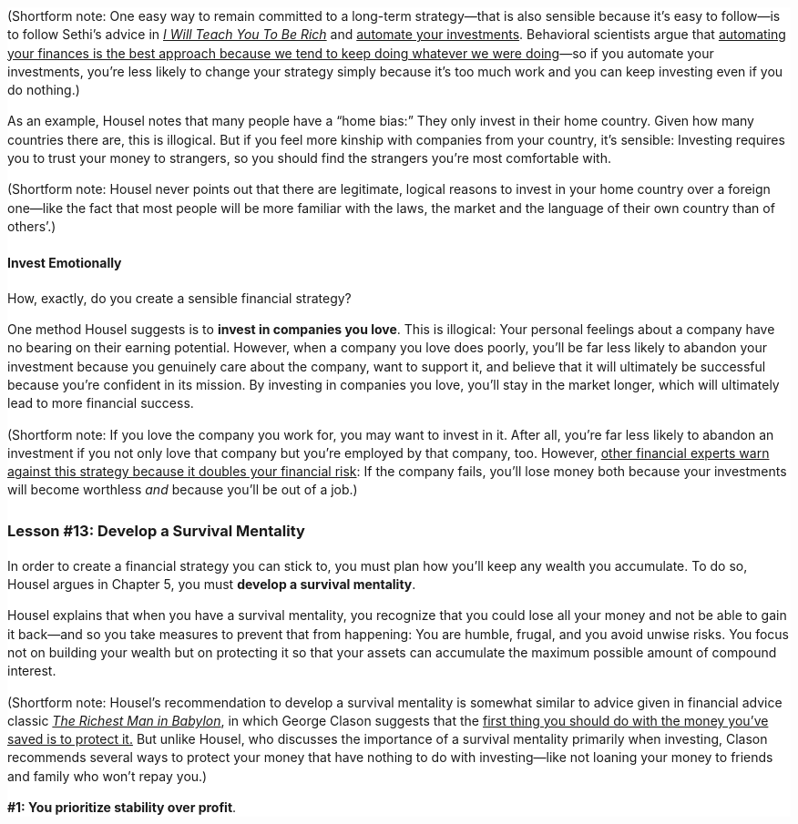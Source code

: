 (Shortform note: One easy way to remain committed to a long-term strategy—that is also sensible because it’s easy to follow—is to follow Sethi’s advice in _[I Will Teach You To Be Rich](https://shortform.com/app/book/i-will-teach-you-to-be-rich)_ and [automate your investments](https://shortform.com/app/book/i-will-teach-you-to-be-rich/chapter-5). Behavioral scientists argue that [automating your finances is the best approach because we tend to keep doing whatever we were doing](https://www.ted.com/talks/wendy_de_la_rosa_a_simple_2_step_plan_for_saving_more_money/)—so if you automate your investments, you’re less likely to change your strategy simply because it’s too much work and you can keep investing even if you do nothing.)

As an example, Housel notes that many people have a “home bias:” They only invest in their home country. Given how many countries there are, this is illogical. But if you feel more kinship with companies from your country, it’s sensible: Investing requires you to trust your money to strangers, so you should find the strangers you’re most comfortable with.

(Shortform note: Housel never points out that there are legitimate, logical reasons to invest in your home country over a foreign one—like the fact that most people will be more familiar with the laws, the market and the language of their own country than of others’.)

#### Invest Emotionally

How, exactly, do you create a sensible financial strategy?

One method Housel suggests is to **invest in companies you love**. This is illogical: Your personal feelings about a company have no bearing on their earning potential. However, when a company you love does poorly, you’ll be far less likely to abandon your investment because you genuinely care about the company, want to support it, and believe that it will ultimately be successful because you’re confident in its mission. By investing in companies you love, you’ll stay in the market longer, which will ultimately lead to more financial success.

(Shortform note: If you love the company you work for, you may want to invest in it. After all, you’re far less likely to abandon an investment if you not only love that company but you’re employed by that company, too. However, [other financial experts warn against this strategy because it doubles your financial risk](https://www.finra.org/investors/insights/love-my-company-love-stock-beware-concentration-risk): If the company fails, you’ll lose money both because your investments will become worthless _and_ because you’ll be out of a job.)

### Lesson #13: Develop a Survival Mentality

In order to create a financial strategy you can stick to, you must plan how you’ll keep any wealth you accumulate. To do so, Housel argues in Chapter 5, you must **develop a survival mentality**.

Housel explains that when you have a survival mentality, you recognize that you could lose all your money and not be able to gain it back—and so you take measures to prevent that from happening: You are humble, frugal, and you avoid unwise risks. You focus not on building your wealth but on protecting it so that your assets can accumulate the maximum possible amount of compound interest.

(Shortform note: Housel’s recommendation to develop a survival mentality is somewhat similar to advice given in financial advice classic _[The Richest Man in Babylon](https://shortform.com/app/book/the-richest-man-in-babylon/)_, in which George Clason suggests that the [first thing you should do with the money you’ve saved is to protect it.](https://shortform.com/app/book/the-richest-man-in-babylon/1-page-summary) But unlike Housel, who discusses the importance of a survival mentality primarily when investing, Clason recommends several ways to protect your money that have nothing to do with investing—like not loaning your money to friends and family who won’t repay you.)

**#1: You prioritize stability over profit**.
